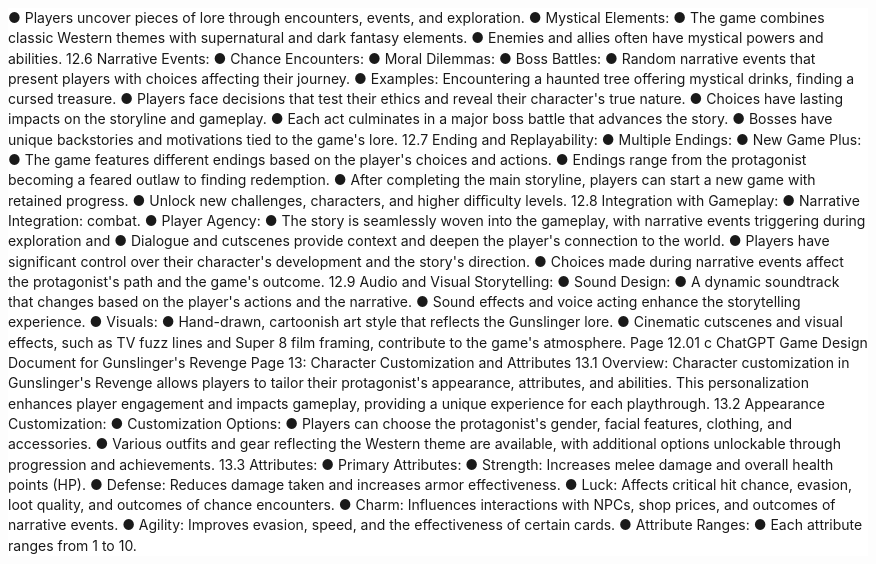 ● Players uncover pieces of lore through encounters, events, and exploration.
● Mystical Elements:
● The game combines classic Western themes with supernatural and dark fantasy elements.
● Enemies and allies often have mystical powers and abilities.
12.6 Narrative Events:
● Chance Encounters:
● Moral Dilemmas:
● Boss Battles:
● Random narrative events that present players with choices affecting their journey.
● Examples: Encountering a haunted tree offering mystical drinks, finding a cursed treasure.
● Players face decisions that test their ethics and reveal their character's true nature.
● Choices have lasting impacts on the storyline and gameplay.
● Each act culminates in a major boss battle that advances the story.
● Bosses have unique backstories and motivations tied to the game's lore.
12.7 Ending and Replayability:
● Multiple Endings:
● New Game Plus:
● The game features different endings based on the player's choices and actions.
● Endings range from the protagonist becoming a feared outlaw to finding redemption.
● After completing the main storyline, players can start a new game with retained progress.
● Unlock new challenges, characters, and higher diﬃculty levels.
12.8 Integration with Gameplay:
● Narrative Integration:
combat.
● Player Agency:
● The story is seamlessly woven into the gameplay, with narrative events triggering during exploration and
● Dialogue and cutscenes provide context and deepen the player's connection to the world.
● Players have significant control over their character's development and the story's direction.
● Choices made during narrative events affect the protagonist's path and the game's outcome.
12.9 Audio and Visual Storytelling:
● Sound Design:
● A dynamic soundtrack that changes based on the player's actions and the narrative.
● Sound effects and voice acting enhance the storytelling experience.
● Visuals:
● Hand-drawn, cartoonish art style that reflects the Gunslinger lore.
● Cinematic cutscenes and visual effects, such as TV fuzz lines and Super 8 film framing, contribute to the game's
atmosphere.
Page 12.01
c
ChatGPT
Game Design Document for Gunslinger's Revenge
Page 13: Character Customization and Attributes
13.1 Overview:
Character customization in Gunslinger's Revenge allows players to tailor their protagonist's appearance, attributes, and abilities. This
personalization enhances player engagement and impacts gameplay, providing a unique experience for each playthrough.
13.2 Appearance Customization:
● Customization Options:
● Players can choose the protagonist's gender, facial features, clothing, and accessories.
● Various outfits and gear reflecting the Western theme are available, with additional options unlockable through
progression and achievements.
13.3 Attributes:
● Primary Attributes:
● Strength: Increases melee damage and overall health points (HP).
● Defense: Reduces damage taken and increases armor effectiveness.
● Luck: Affects critical hit chance, evasion, loot quality, and outcomes of chance encounters.
● Charm: Influences interactions with NPCs, shop prices, and outcomes of narrative events.
● Agility: Improves evasion, speed, and the effectiveness of certain cards.
● Attribute Ranges:
● Each attribute ranges from 1 to 10.